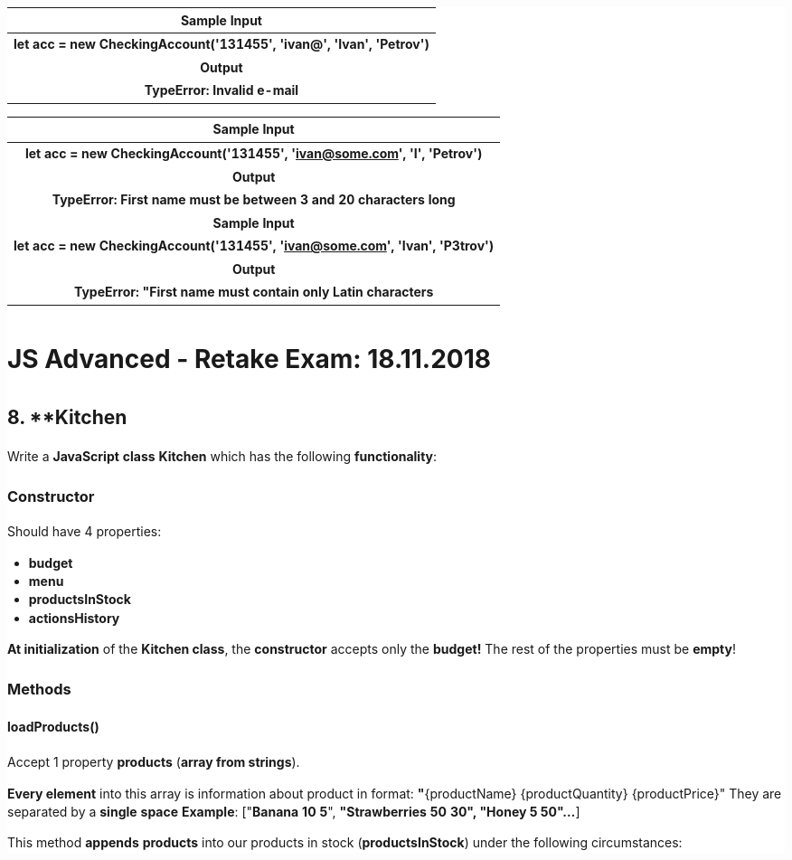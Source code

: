 
|**Sample Input**|
| :-: |
|**let acc = new CheckingAccount('131455', 'ivan@', 'Ivan', 'Petrov')**|
|**Output**|
|**TypeError: Invalid e-mail**|


|**Sample Input**|
| :-: |
|**let acc = new CheckingAccount('131455', 'ivan@some.com', 'I', 'Petrov')**|
|**Output**|
|**TypeError: First name must be between 3 and 20 characters long**|
|**Sample Input**|
|**let acc = new CheckingAccount('131455', 'ivan@some.com', 'Ivan', 'P3trov')**|
|**Output**|
|**TypeError: "First name must contain only Latin characters**|
# **JS Advanced - Retake Exam: 18.11.2018**
## **8.  \*\*Kitchen**

Write a **JavaScript** **class** **Kitchen** which has the following **functionality**:
### **Constructor**
Should have 4 properties:

- **budget** 
- **menu**
- **productsInStock**
- **actionsHistory**

**At initialization** of the **Kitchen class**, the **constructor** accepts only the **budget!** The rest of the properties must be **empty**!
### **Methods**
#### **loadProducts()** 
Accept 1 property **products** (**array from strings**).

**Every element** into this array is information about product in format:
**"**{productName} {productQuantity} {productPrice}" They are separated by a **single** **space**
**Example**: ["**Banana** **10** **5**", **"Strawberries** **50** **30", "Honey 5 50"…**]

This method **appends** **products** into our products in stock (**productsInStock**) under the following circumstances:
